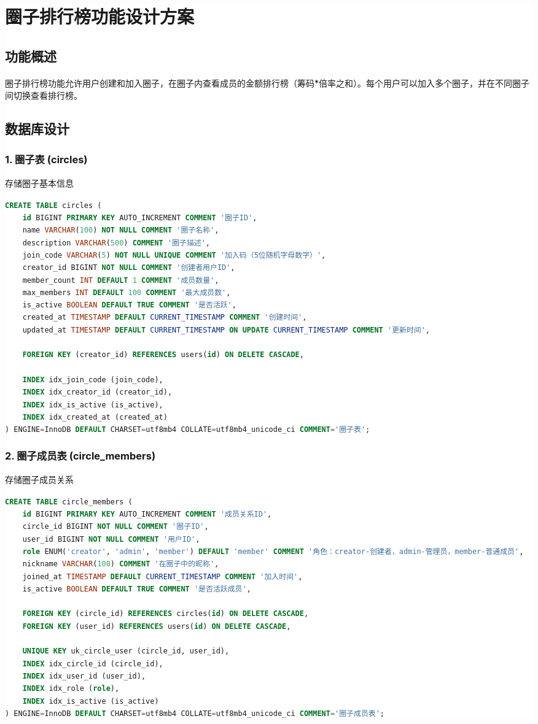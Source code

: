 # 圈子排行榜功能设计方案

## 功能概述

圈子排行榜功能允许用户创建和加入圈子，在圈子内查看成员的金额排行榜（筹码*倍率之和）。每个用户可以加入多个圈子，并在不同圈子间切换查看排行榜。

## 数据库设计

### 1. 圈子表 (circles)

存储圈子基本信息

```sql
CREATE TABLE circles (
    id BIGINT PRIMARY KEY AUTO_INCREMENT COMMENT '圈子ID',
    name VARCHAR(100) NOT NULL COMMENT '圈子名称',
    description VARCHAR(500) COMMENT '圈子描述',
    join_code VARCHAR(5) NOT NULL UNIQUE COMMENT '加入码（5位随机字母数字）',
    creator_id BIGINT NOT NULL COMMENT '创建者用户ID',
    member_count INT DEFAULT 1 COMMENT '成员数量',
    max_members INT DEFAULT 100 COMMENT '最大成员数',
    is_active BOOLEAN DEFAULT TRUE COMMENT '是否活跃',
    created_at TIMESTAMP DEFAULT CURRENT_TIMESTAMP COMMENT '创建时间',
    updated_at TIMESTAMP DEFAULT CURRENT_TIMESTAMP ON UPDATE CURRENT_TIMESTAMP COMMENT '更新时间',
    
    FOREIGN KEY (creator_id) REFERENCES users(id) ON DELETE CASCADE,
    
    INDEX idx_join_code (join_code),
    INDEX idx_creator_id (creator_id),
    INDEX idx_is_active (is_active),
    INDEX idx_created_at (created_at)
) ENGINE=InnoDB DEFAULT CHARSET=utf8mb4 COLLATE=utf8mb4_unicode_ci COMMENT='圈子表';
```

### 2. 圈子成员表 (circle_members)

存储圈子成员关系

```sql
CREATE TABLE circle_members (
    id BIGINT PRIMARY KEY AUTO_INCREMENT COMMENT '成员关系ID',
    circle_id BIGINT NOT NULL COMMENT '圈子ID',
    user_id BIGINT NOT NULL COMMENT '用户ID',
    role ENUM('creator', 'admin', 'member') DEFAULT 'member' COMMENT '角色：creator-创建者，admin-管理员，member-普通成员',
    nickname VARCHAR(100) COMMENT '在圈子中的昵称',
    joined_at TIMESTAMP DEFAULT CURRENT_TIMESTAMP COMMENT '加入时间',
    is_active BOOLEAN DEFAULT TRUE COMMENT '是否活跃成员',
    
    FOREIGN KEY (circle_id) REFERENCES circles(id) ON DELETE CASCADE,
    FOREIGN KEY (user_id) REFERENCES users(id) ON DELETE CASCADE,
    
    UNIQUE KEY uk_circle_user (circle_id, user_id),
    INDEX idx_circle_id (circle_id),
    INDEX idx_user_id (user_id),
    INDEX idx_role (role),
    INDEX idx_is_active (is_active)
) ENGINE=InnoDB DEFAULT CHARSET=utf8mb4 COLLATE=utf8mb4_unicode_ci COMMENT='圈子成员表';
```
